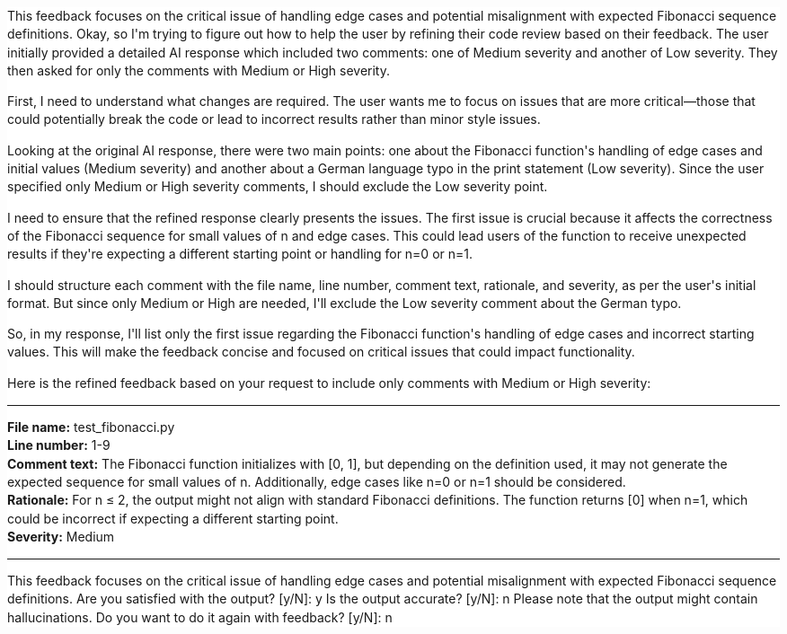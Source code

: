 
This feedback focuses on the critical issue of handling edge cases and potential misalignment with expected Fibonacci sequence definitions.<think>
Okay, so I'm trying to figure out how to help the user by refining their code review based on their feedback. The user initially provided a detailed AI response which included two comments: one of Medium severity and another of Low severity. They then asked for only the comments with Medium or High severity.

First, I need to understand what changes are required. The user wants me to focus on issues that are more critical—those that could potentially break the code or lead to incorrect results rather than minor style issues. 

Looking at the original AI response, there were two main points: one about the Fibonacci function's handling of edge cases and initial values (Medium severity) and another about a German language typo in the print statement (Low severity). Since the user specified only Medium or High severity comments, I should exclude the Low severity point.

I need to ensure that the refined response clearly presents the issues. The first issue is crucial because it affects the correctness of the Fibonacci sequence for small values of n and edge cases. This could lead users of the function to receive unexpected results if they're expecting a different starting point or handling for n=0 or n=1.

I should structure each comment with the file name, line number, comment text, rationale, and severity, as per the user's initial format. But since only Medium or High are needed, I'll exclude the Low severity comment about the German typo.

So, in my response, I'll list only the first issue regarding the Fibonacci function's handling of edge cases and incorrect starting values. This will make the feedback concise and focused on critical issues that could impact functionality.
</think>

Here is the refined feedback based on your request to include only comments with Medium or High severity:

---

**File name:** test_fibonacci.py  
**Line number:** 1-9  
**Comment text:** The Fibonacci function initializes with [0, 1], but depending on the definition used, it may not generate the expected sequence for small values of n. Additionally, edge cases like n=0 or n=1 should be considered.  
**Rationale:** For n ≤ 2, the output might not align with standard Fibonacci definitions. The function returns [0] when n=1, which could be incorrect if expecting a different starting point.  
**Severity:** Medium  

--- 

This feedback focuses on the critical issue of handling edge cases and potential misalignment with expected Fibonacci sequence definitions.
Are you satisfied with the output? [y/N]: y
Is the output accurate? [y/N]: n
Please note that the output might contain hallucinations.
Do you want to do it again with feedback? [y/N]: n